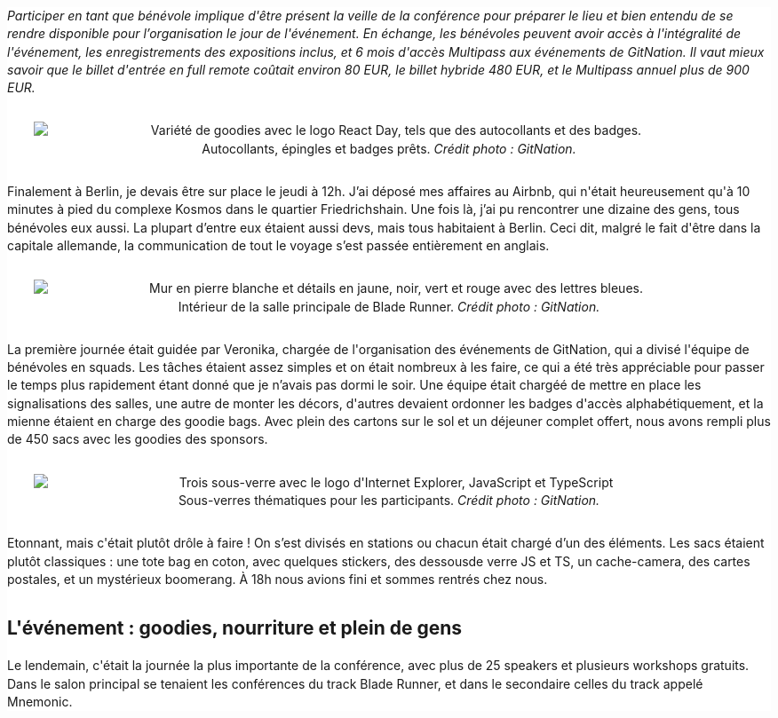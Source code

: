 _Participer en tant que bénévole implique d'être présent la veille de la conférence pour préparer le lieu et bien entendu de se rendre disponible pour l’organisation le jour de l'événement. En échange, les bénévoles peuvent avoir accès à l'intégralité de l'événement, les enregistrements des expositions inclus, et 6 mois d'accès Multipass aux événements de GitNation. Il vaut mieux savoir que le billet d'entrée en full remote coûtait environ 80 EUR, le billet hybride 480 EUR, et le Multipass annuel plus de 900 EUR._
</div>

<figure style="text-align: center; margin: 2rem 0;">
    <figcaption>
     <img src="{{ site.baseurl }}/assets/2023-01-11-react-day-berlin/react-day-berlin-1.jpg" width="800px" alt="Variété de goodies avec le logo React Day, tels que des autocollants et des badges." style="display: block; margin: auto;" />
    <span>Autocollants, épingles et badges prêts.</span>
    <i>Crédit photo : GitNation.</i>
    </figcaption>
</figure>

Finalement à Berlin, je devais être sur place le jeudi à 12h. J’ai déposé mes affaires au Airbnb, qui n'était heureusement qu'à 10 minutes à pied du complexe Kosmos dans le quartier Friedrichshain. Une fois là, j’ai pu rencontrer une dizaine des gens, tous bénévoles eux aussi. La plupart d’entre eux étaient aussi devs, mais tous habitaient à Berlin. Ceci dit, malgré le fait d'être dans la capitale allemande, la communication de tout le voyage s’est passée entièrement en anglais. 

<figure style="text-align: center; margin: 2rem 0;">
     <figcaption>
 <img src="{{ site.baseurl }}/assets/2023-01-11-react-day-berlin/kosmos.jpg" width="800px" alt="Mur en pierre blanche et détails en jaune, noir, vert et rouge avec des lettres bleues." style="display: block; margin: auto;" />
    <span>Intérieur de la salle principale de Blade Runner.</span>
    <i>Crédit photo : GitNation.</i>
    </figcaption>
</figure>

La première journée était guidée par Veronika, chargée de l'organisation des événements de GitNation, qui a divisé l'équipe de bénévoles en squads. Les tâches étaient assez simples et on était nombreux à les faire, ce qui a été très appréciable pour passer le temps plus rapidement étant donné que je n’avais pas dormi le soir. Une équipe était chargéé de mettre en place les signalisations des salles, une autre de monter les décors, d'autres devaient ordonner les badges d'accès alphabétiquement, et la mienne étaient en charge des goodie bags. Avec plein des cartons sur le sol et un déjeuner complet offert, nous avons rempli plus de 450 sacs avec les goodies des sponsors. 

<figure style="text-align: center; margin: 2rem 0;">
     <figcaption>
 <img src="{{ site.baseurl }}/assets/2023-01-11-react-day-berlin/sous-verre.jpg" width="800px" alt="Trois sous-verre avec le logo d'Internet Explorer, JavaScript et TypeScript" style="display: block; margin: auto;" />
     <span>Sous-verres thématiques pour les participants.</span>
    <i>Crédit photo : GitNation.</i>
    </figcaption>
</figure>

Etonnant, mais c'était plutôt drôle à faire ! On s’est divisés en stations ou chacun était chargé d’un des éléments. Les sacs étaient plutôt classiques : une tote bag en coton, avec quelques stickers, des dessousde  verre JS et TS, un cache-camera, des cartes postales, et un mystérieux boomerang. À 18h nous avions fini et sommes rentrés chez nous. 


## L'événement : goodies, nourriture et plein de gens
Le lendemain, c'était la journée la plus importante de la conférence, avec plus de 25 speakers et plusieurs workshops gratuits. Dans le salon principal se tenaient les conférences du track Blade Runner, et dans le secondaire celles du track appelé Mnemonic. 
